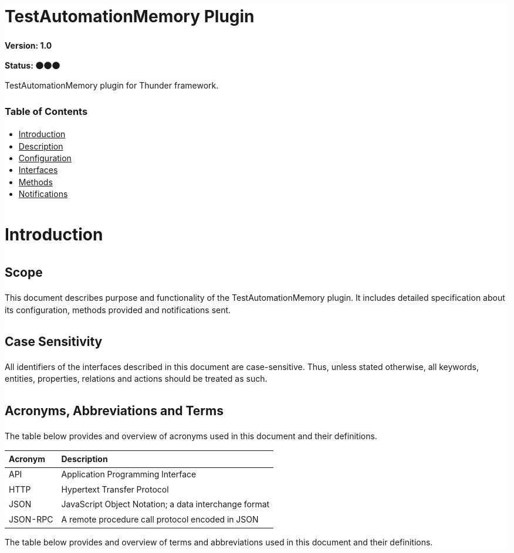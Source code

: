 
<a id="head_TestAutomationMemory_Plugin"></a>
# TestAutomationMemory Plugin

**Version: 1.0**

**Status: :black_circle::black_circle::black_circle:**

TestAutomationMemory plugin for Thunder framework.

### Table of Contents

- [Introduction](#head_Introduction)
- [Description](#head_Description)
- [Configuration](#head_Configuration)
- [Interfaces](#head_Interfaces)
- [Methods](#head_Methods)
- [Notifications](#head_Notifications)

<a id="head_Introduction"></a>
# Introduction

<a id="head_Scope"></a>
## Scope

This document describes purpose and functionality of the TestAutomationMemory plugin. It includes detailed specification about its configuration, methods provided and notifications sent.

<a id="head_Case_Sensitivity"></a>
## Case Sensitivity

All identifiers of the interfaces described in this document are case-sensitive. Thus, unless stated otherwise, all keywords, entities, properties, relations and actions should be treated as such.

<a id="head_Acronyms,_Abbreviations_and_Terms"></a>
## Acronyms, Abbreviations and Terms

The table below provides and overview of acronyms used in this document and their definitions.

| Acronym | Description |
| :-------- | :-------- |
| <a name="acronym.API">API</a> | Application Programming Interface |
| <a name="acronym.HTTP">HTTP</a> | Hypertext Transfer Protocol |
| <a name="acronym.JSON">JSON</a> | JavaScript Object Notation; a data interchange format |
| <a name="acronym.JSON-RPC">JSON-RPC</a> | A remote procedure call protocol encoded in JSON |

The table below provides and overview of terms and abbreviations used in this document and their definitions.
